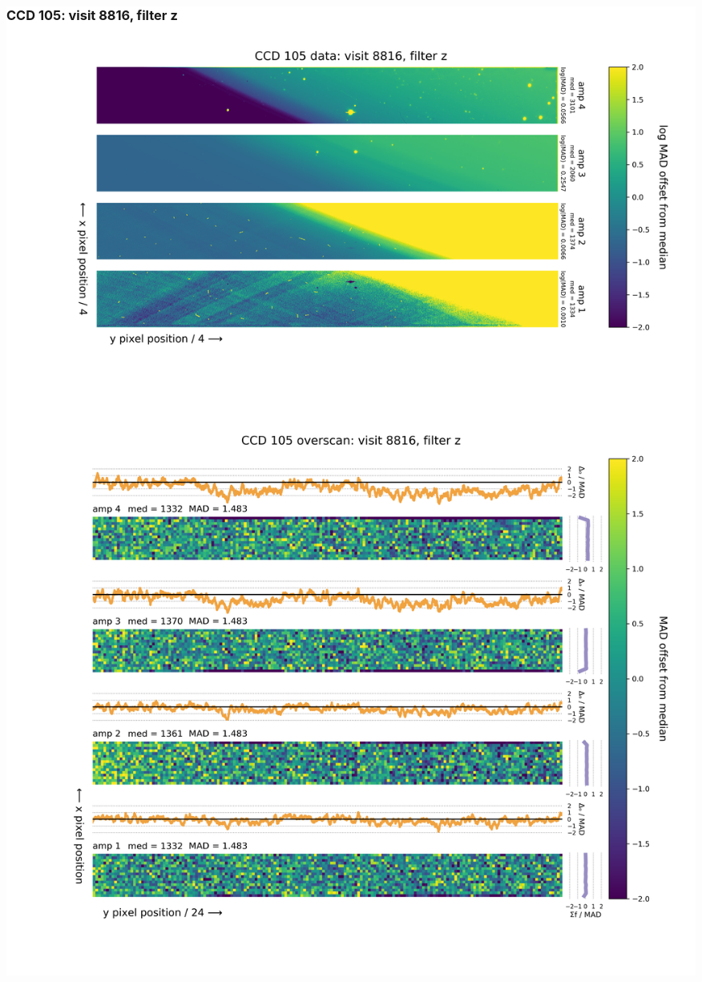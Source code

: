 ### CCD 105: visit 8816, filter z![](ccd105_visit8816_z_data.png)
![](ccd105_visit8816_z_overscan.png)